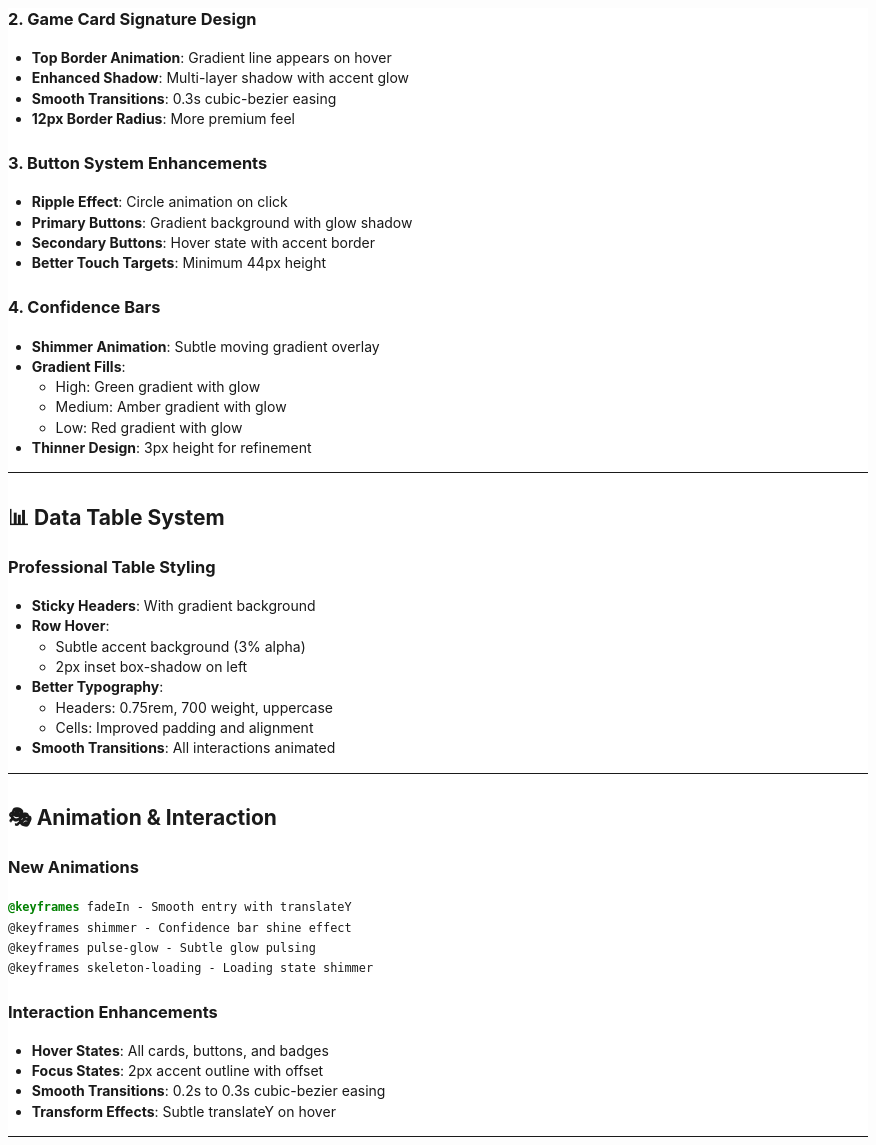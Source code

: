 ### 2. Game Card Signature Design
- **Top Border Animation**: Gradient line appears on hover
- **Enhanced Shadow**: Multi-layer shadow with accent glow
- **Smooth Transitions**: 0.3s cubic-bezier easing
- **12px Border Radius**: More premium feel

### 3. Button System Enhancements
- **Ripple Effect**: Circle animation on click
- **Primary Buttons**: Gradient background with glow shadow
- **Secondary Buttons**: Hover state with accent border
- **Better Touch Targets**: Minimum 44px height

### 4. Confidence Bars
- **Shimmer Animation**: Subtle moving gradient overlay
- **Gradient Fills**: 
  - High: Green gradient with glow
  - Medium: Amber gradient with glow
  - Low: Red gradient with glow
- **Thinner Design**: 3px height for refinement

---

## 📊 Data Table System

### Professional Table Styling
- **Sticky Headers**: With gradient background
- **Row Hover**: 
  - Subtle accent background (3% alpha)
  - 2px inset box-shadow on left
- **Better Typography**: 
  - Headers: 0.75rem, 700 weight, uppercase
  - Cells: Improved padding and alignment
- **Smooth Transitions**: All interactions animated

---

## 🎭 Animation & Interaction

### New Animations
```css
@keyframes fadeIn - Smooth entry with translateY
@keyframes shimmer - Confidence bar shine effect
@keyframes pulse-glow - Subtle glow pulsing
@keyframes skeleton-loading - Loading state shimmer
```

### Interaction Enhancements
- **Hover States**: All cards, buttons, and badges
- **Focus States**: 2px accent outline with offset
- **Smooth Transitions**: 0.2s to 0.3s cubic-bezier easing
- **Transform Effects**: Subtle translateY on hover

---